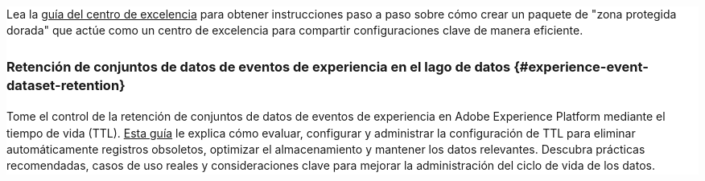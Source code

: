Lea la [guía del centro de excelencia](../../sandboxes/use-cases/center-of-excellence.md) para obtener instrucciones paso a paso sobre cómo crear un paquete de &quot;zona protegida dorada&quot; que actúe como un centro de excelencia para compartir configuraciones clave de manera eficiente.

### Retención de conjuntos de datos de eventos de experiencia en el lago de datos {#experience-event-dataset-retention}

Tome el control de la retención de conjuntos de datos de eventos de experiencia en Adobe Experience Platform mediante el tiempo de vida (TTL). [Esta guía](../../catalog/datasets/experience-event-dataset-retention-ttl-guide.md) le explica cómo evaluar, configurar y administrar la configuración de TTL para eliminar automáticamente registros obsoletos, optimizar el almacenamiento y mantener los datos relevantes. Descubra prácticas recomendadas, casos de uso reales y consideraciones clave para mejorar la administración del ciclo de vida de los datos.
